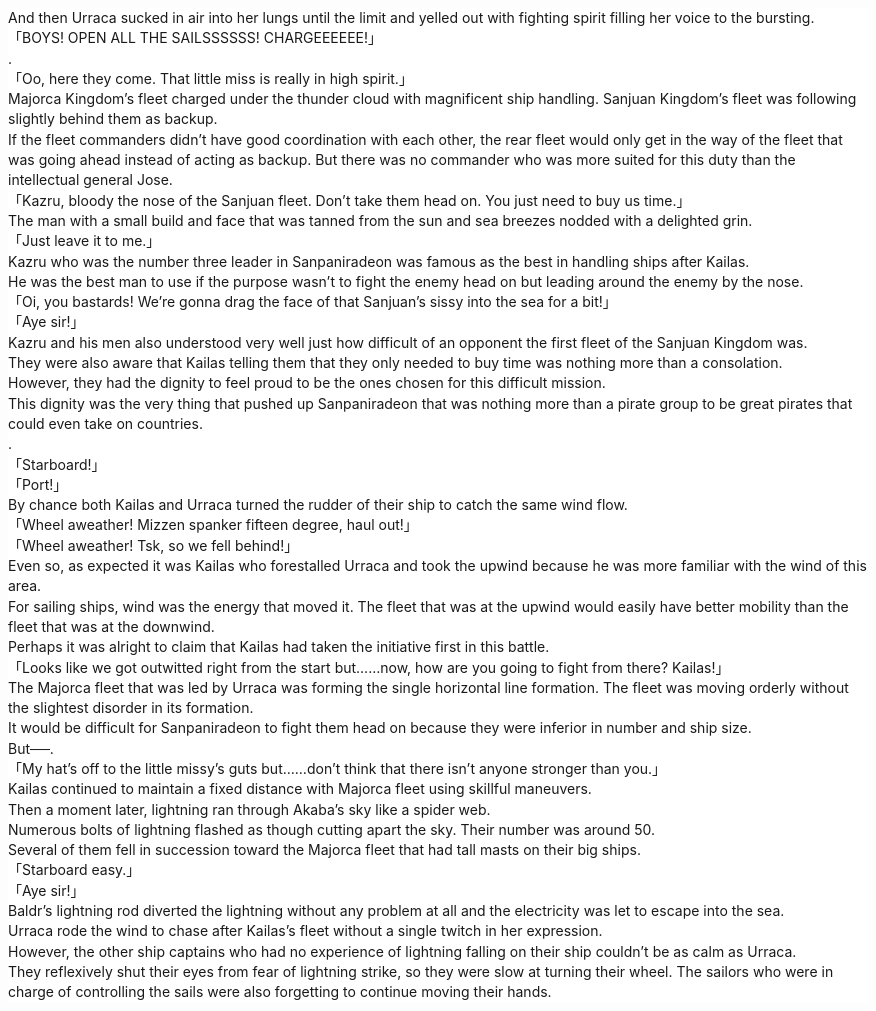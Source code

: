 And then Urraca sucked in air into her lungs until the limit and yelled out with fighting spirit filling her voice to the bursting.<br/>
「BOYS! OPEN ALL THE SAILSSSSSS! CHARGEEEEEE!」<br/>
.<br/>
「Oo, here they come. That little miss is really in high spirit.」<br/>
Majorca Kingdom’s fleet charged under the thunder cloud with magnificent ship handling. Sanjuan Kingdom’s fleet was following slightly behind them as backup.<br/>
If the fleet commanders didn’t have good coordination with each other, the rear fleet would only get in the way of the fleet that was going ahead instead of acting as backup. But there was no commander who was more suited for this duty than the intellectual general Jose.<br/>
「Kazru, bloody the nose of the Sanjuan fleet. Don’t take them head on. You just need to buy us time.」<br/>
The man with a small build and face that was tanned from the sun and sea breezes nodded with a delighted grin.<br/>
「Just leave it to me.」<br/>
Kazru who was the number three leader in Sanpaniradeon was famous as the best in handling ships after Kailas.<br/>
He was the best man to use if the purpose wasn’t to fight the enemy head on but leading around the enemy by the nose.<br/>
「Oi, you bastards! We’re gonna drag the face of that Sanjuan’s sissy into the sea for a bit!」<br/>
「Aye sir!」<br/>
Kazru and his men also understood very well just how difficult of an opponent the first fleet of the Sanjuan Kingdom was.<br/>
They were also aware that Kailas telling them that they only needed to buy time was nothing more than a consolation.<br/>
However, they had the dignity to feel proud to be the ones chosen for this difficult mission.<br/>
This dignity was the very thing that pushed up Sanpaniradeon that was nothing more than a pirate group to be great pirates that could even take on countries.<br/>
.<br/>
「Starboard!」<br/>
「Port!」<br/>
By chance both Kailas and Urraca turned the rudder of their ship to catch the same wind flow.<br/>
「Wheel aweather! Mizzen spanker fifteen degree, haul out!」<br/>
「Wheel aweather! Tsk, so we fell behind!」<br/>
Even so, as expected it was Kailas who forestalled Urraca and took the upwind because he was more familiar with the wind of this area.<br/>
For sailing ships, wind was the energy that moved it. The fleet that was at the upwind would easily have better mobility than the fleet that was at the downwind.<br/>
Perhaps it was alright to claim that Kailas had taken the initiative first in this battle.<br/>
「Looks like we got outwitted right from the start but……now, how are you going to fight from there? Kailas!」<br/>
The Majorca fleet that was led by Urraca was forming the single horizontal line formation. The fleet was moving orderly without the slightest disorder in its formation.<br/>
It would be difficult for Sanpaniradeon to fight them head on because they were inferior in number and ship size.<br/>
But──.<br/>
「My hat’s off to the little missy’s guts but……don’t think that there isn’t anyone stronger than you.」<br/>
Kailas continued to maintain a fixed distance with Majorca fleet using skillful maneuvers.<br/>
Then a moment later, lightning ran through Akaba’s sky like a spider web.<br/>
Numerous bolts of lightning flashed as though cutting apart the sky. Their number was around 50.<br/>
Several of them fell in succession toward the Majorca fleet that had tall masts on their big ships.<br/>
「Starboard easy.」<br/>
「Aye sir!」<br/>
Baldr’s lightning rod diverted the lightning without any problem at all and the electricity was let to escape into the sea.<br/>
Urraca rode the wind to chase after Kailas’s fleet without a single twitch in her expression.<br/>
However, the other ship captains who had no experience of lightning falling on their ship couldn’t be as calm as Urraca.<br/>
They reflexively shut their eyes from fear of lightning strike, so they were slow at turning their wheel. The sailors who were in charge of controlling the sails were also forgetting to continue moving their hands.<br/>
